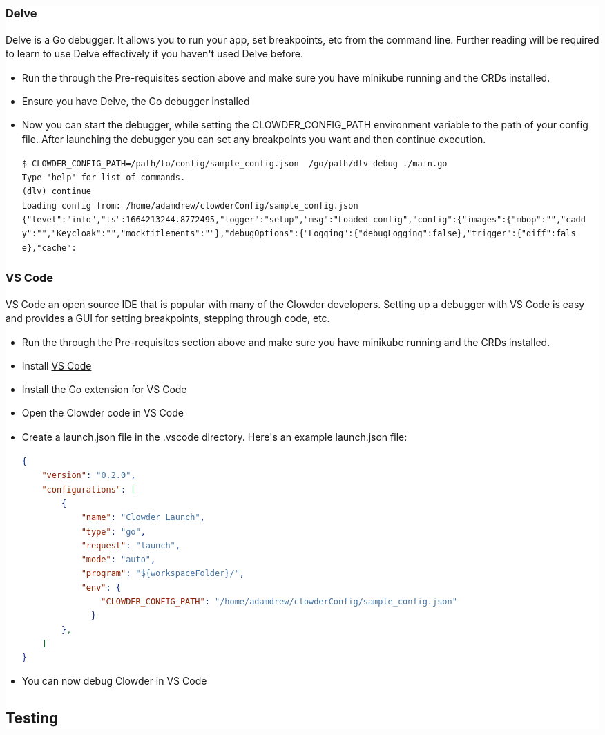 ### Delve
Delve is a Go debugger. It allows you to run your app, set breakpoints, etc from the command line. Further reading will be required to learn to use Delve effectively if you haven't used Delve before.

* Run the through the Pre-requisites section above and make sure you have minikube running and the CRDs installed.
* Ensure you have [Delve](https://github.com/go-delve/delve), the Go debugger installed
* Now you can start the debugger, while setting the CLOWDER_CONFIG_PATH environment variable to the path of your config file. After launching the debugger you can set any breakpoints you want and then continue execution.

  ```shell
  $ CLOWDER_CONFIG_PATH=/path/to/config/sample_config.json  /go/path/dlv debug ./main.go
  Type 'help' for list of commands.
  (dlv) continue
  Loading config from: /home/adamdrew/clowderConfig/sample_config.json
  {"level":"info","ts":1664213244.8772495,"logger":"setup","msg":"Loaded config","config":{"images":{"mbop":"","caddy":"","Keycloak":"","mocktitlements":""},"debugOptions":{"Logging":{"debugLogging":false},"trigger":{"diff":false},"cache":
  ```

### VS Code
VS Code an open source IDE that is popular with many of the Clowder developers. Setting up a debugger with VS Code is easy and provides a GUI for setting breakpoints, stepping through code, etc.

* Run the through the Pre-requisites section above and make sure you have minikube running and the CRDs installed.
* Install [VS Code](https://code.visualstudio.com/)
* Install the [Go extension](https://marketplace.visualstudio.com/items?itemName=golang.Go) for VS Code
* Open the Clowder code in VS Code
* Create a launch.json file in the .vscode directory. Here's an example launch.json file:

  ```json
  {
      "version": "0.2.0",
      "configurations": [
          {
              "name": "Clowder Launch",
              "type": "go",
              "request": "launch",
              "mode": "auto",
              "program": "${workspaceFolder}/",
              "env": {
                  "CLOWDER_CONFIG_PATH": "/home/adamdrew/clowderConfig/sample_config.json"
                }
          },
      ]
  }
  ```

* You can now debug Clowder in VS Code

## Testing
